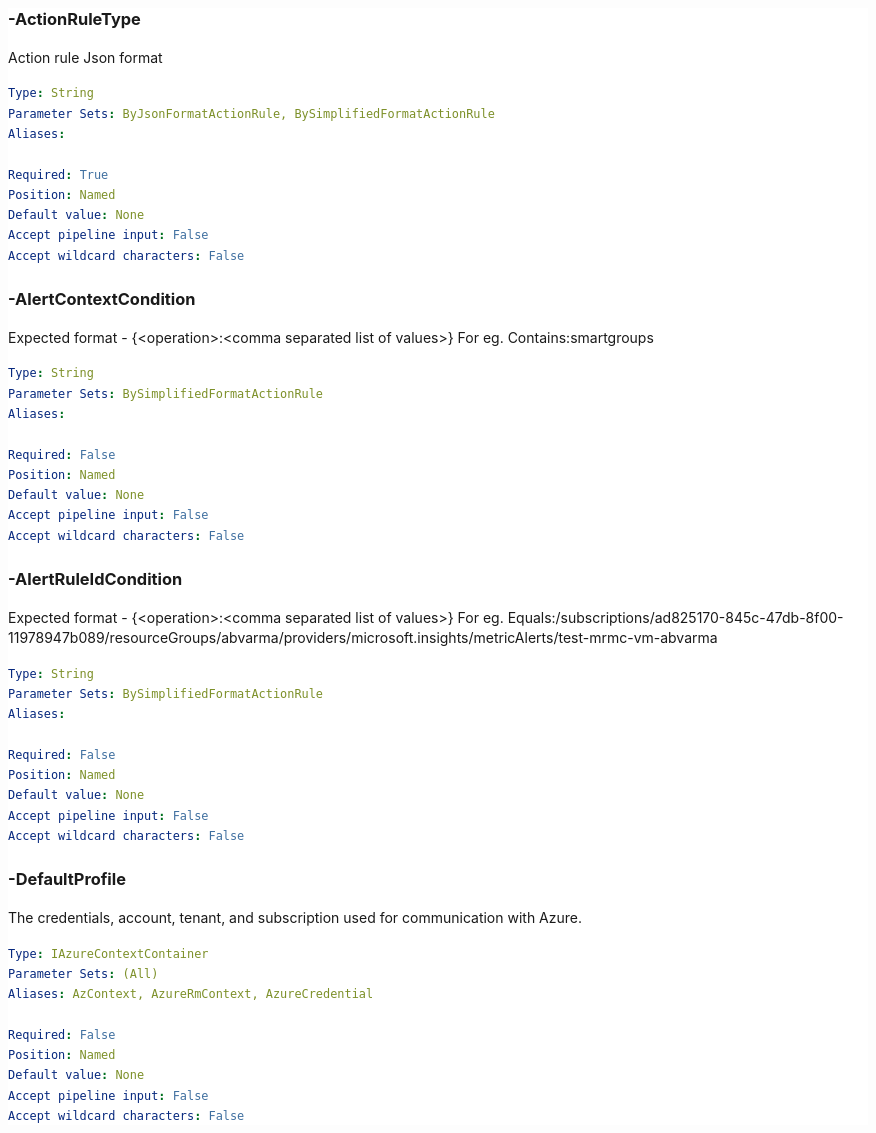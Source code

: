 ### -ActionRuleType
Action rule Json format

```yaml
Type: String
Parameter Sets: ByJsonFormatActionRule, BySimplifiedFormatActionRule
Aliases:

Required: True
Position: Named
Default value: None
Accept pipeline input: False
Accept wildcard characters: False
```

### -AlertContextCondition
Expected format - {\<operation\>:\<comma separated list of values\>} For eg.
Contains:smartgroups

```yaml
Type: String
Parameter Sets: BySimplifiedFormatActionRule
Aliases:

Required: False
Position: Named
Default value: None
Accept pipeline input: False
Accept wildcard characters: False
```

### -AlertRuleIdCondition
Expected format - {\<operation\>:\<comma separated list of values\>} For eg.
Equals:/subscriptions/ad825170-845c-47db-8f00-11978947b089/resourceGroups/abvarma/providers/microsoft.insights/metricAlerts/test-mrmc-vm-abvarma

```yaml
Type: String
Parameter Sets: BySimplifiedFormatActionRule
Aliases:

Required: False
Position: Named
Default value: None
Accept pipeline input: False
Accept wildcard characters: False
```

### -DefaultProfile
The credentials, account, tenant, and subscription used for communication with Azure.

```yaml
Type: IAzureContextContainer
Parameter Sets: (All)
Aliases: AzContext, AzureRmContext, AzureCredential

Required: False
Position: Named
Default value: None
Accept pipeline input: False
Accept wildcard characters: False
```

